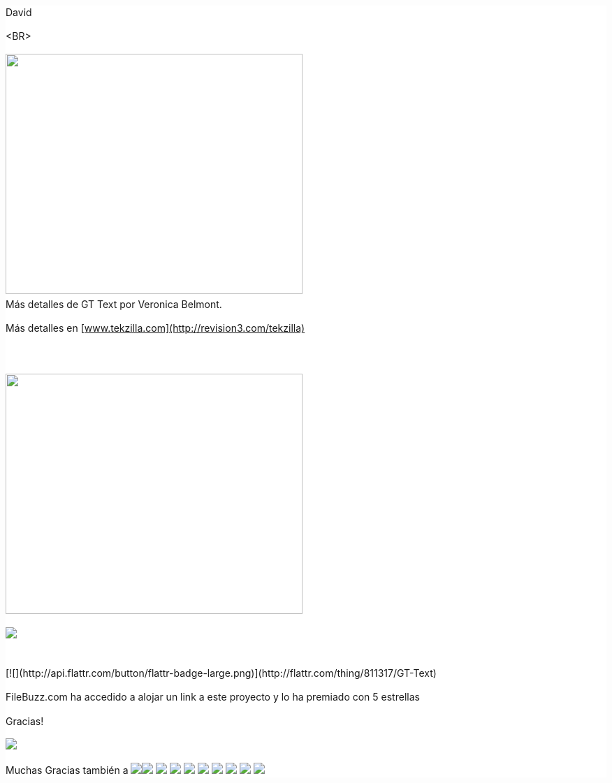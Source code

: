 
David 

&lt;BR&gt;



<a href='http://www.youtube.com/watch?feature=player_embedded&v=pRtD75tlAVw' target='_blank'><img src='http://img.youtube.com/vi/pRtD75tlAVw/0.jpg' width='425' height=344 /></a>
<br />
Más detalles de GT Text por Veronica Belmont.

Más detalles en [www.tekzilla.com](http://revision3.com/tekzilla)

<br />
<br />
<a href='http://www.youtube.com/watch?feature=player_embedded&v=G3v1uGn2_yc' target='_blank'><img src='http://img.youtube.com/vi/G3v1uGn2_yc/0.jpg' width='425' height=344 /></a>


[![](https://www.paypalobjects.com/en_US/i/btn/btn_donateCC_LG.gif)](https://www.paypal.com/cgi-bin/webscr?cmd=_s-xclick&hosted_button_id=UJ3EJFSVSSLP6)
<a href='Hidden comment: 
'></a>

<br />
[![](http://api.flattr.com/button/flattr-badge-large.png)](http://flattr.com/thing/811317/GT-Text)

FileBuzz.com ha accedido a alojar un link a este proyecto y lo ha premiado con 5 estrellas

Gracias!

[![](http://nebulacs.com/Award/Award_FileBuzz.jpg)](http://www.filebuzz.com/fileinfo/59200/GT_Text.html)


Muchas Gracias también a [![](http://www.hhdsoftware.com/images/awards/softpedia-5-star-rating.gif)](http://www.softpedia.com/get/Multimedia/Graphic/Graphic-Others/GT-Text.shtml)[![](http://www.soft82.com/images/awards/soft82_award_88x88.gif)](http://www.soft82.com/download/windows/gt-text/) [![](http://www.filetransit.com/resources/filetransit_rate5.gif)](http://www.filetransit.com/view.php?id=80329) [![](http://www.download3k.com/images/advertise/d3k_logo1.png)](http://www.download3k.com/Photo-Graphic/Miscellaneous/Download-GT-Text.html)
[![](http://www.download3k.com/images/award_clean.png)](http://www.download3k.com/Antivirus-Report-GT-Text.html)
[![](http://www.geardownload.com/images/5starsc.jpg)](http://www.geardownload.com/graphic/gt-text.html)
[![](http://download.famouswhy.com/awards/Famous_Software_Award_Logo.png)](http://download.famouswhy.com/gt_text/)
[![](http://www.downloadtyphoon.com/templates/downty/images/award_120x60_pick.gif)](http://www.downloadtyphoon.com/gt-text/infoviybgvos)
[![](http://www.windows7download.com/templates/w7d/images/awards/award_120x60_pick.png)](http://www.windows7download.com/win7-gt-text/hwqawnpx.html)
[![](http://www.windows7download.com/templates/w7d/images/awards/windows7compatible_120x60.png)](http://www.windows7download.com/win7-gt-text/hwqawnpx.html)

